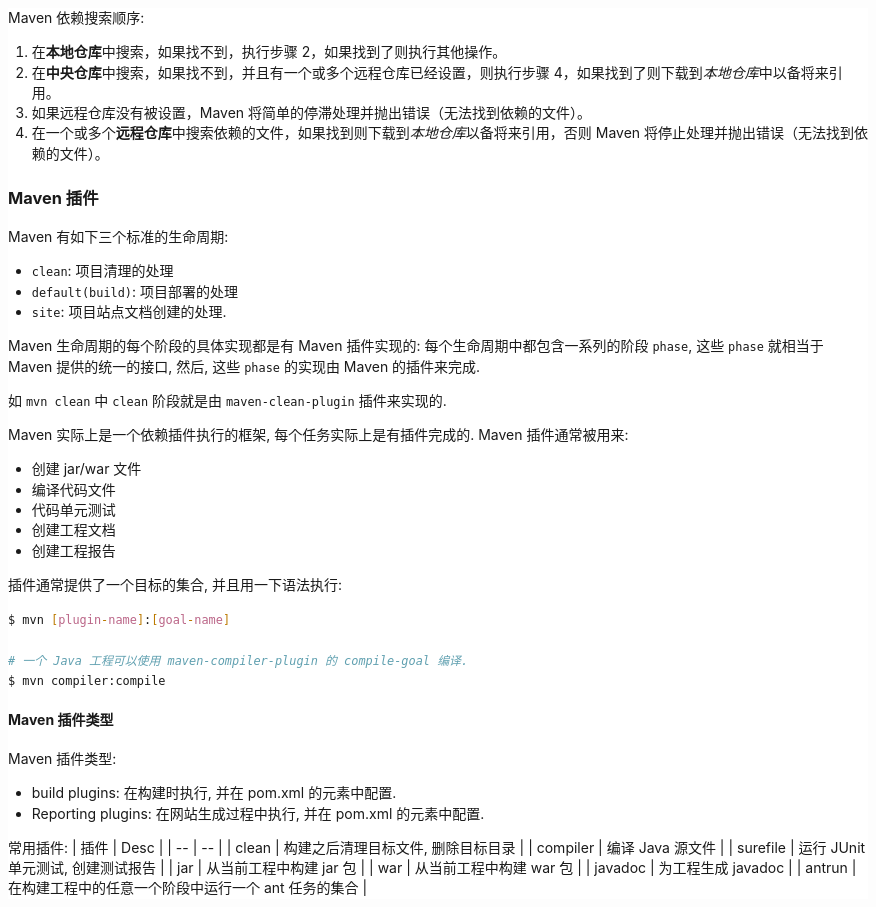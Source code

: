 
Maven 依赖搜索顺序:
1. 在**本地仓库**中搜索，如果找不到，执行步骤 2，如果找到了则执行其他操作。
2. 在**中央仓库**中搜索，如果找不到，并且有一个或多个远程仓库已经设置，则执行步骤 4，如果找到了则下载到*本地仓库*中以备将来引用。
3. 如果远程仓库没有被设置，Maven 将简单的停滞处理并抛出错误（无法找到依赖的文件）。
4. 在一个或多个**远程仓库**中搜索依赖的文件，如果找到则下载到*本地仓库*以备将来引用，否则 Maven 将停止处理并抛出错误（无法找到依赖的文件）。


### Maven 插件

Maven 有如下三个标准的生命周期:
- `clean`: 项目清理的处理
- `default(build)`: 项目部署的处理
- `site`: 项目站点文档创建的处理.

Maven 生命周期的每个阶段的具体实现都是有 Maven 插件实现的: 每个生命周期中都包含一系列的阶段 `phase`, 这些 `phase` 就相当于 Maven 提供的统一的接口, 然后, 这些 `phase` 的实现由 Maven 的插件来完成.

如 `mvn clean` 中 `clean` 阶段就是由 `maven-clean-plugin` 插件来实现的.

Maven 实际上是一个依赖插件执行的框架, 每个任务实际上是有插件完成的. Maven 插件通常被用来:
- 创建 jar/war 文件
- 编译代码文件
- 代码单元测试
- 创建工程文档
- 创建工程报告

插件通常提供了一个目标的集合, 并且用一下语法执行:
```bash
$ mvn [plugin-name]:[goal-name]

# 一个 Java 工程可以使用 maven-compiler-plugin 的 compile-goal 编译.
$ mvn compiler:compile
```

#### Maven 插件类型

Maven 插件类型:
- build plugins: 在构建时执行, 并在 pom.xml 的元素中配置.
- Reporting plugins: 在网站生成过程中执行, 并在 pom.xml 的元素中配置.

常用插件:
| 插件 | Desc |
| -- | -- |
| clean | 构建之后清理目标文件, 删除目标目录 |
| compiler | 编译 Java 源文件 |
| surefile | 运行 JUnit 单元测试, 创建测试报告 |
| jar | 从当前工程中构建 jar 包 |
| war | 从当前工程中构建 war 包 |
| javadoc | 为工程生成  javadoc |
| antrun | 在构建工程中的任意一个阶段中运行一个 ant 任务的集合 |
